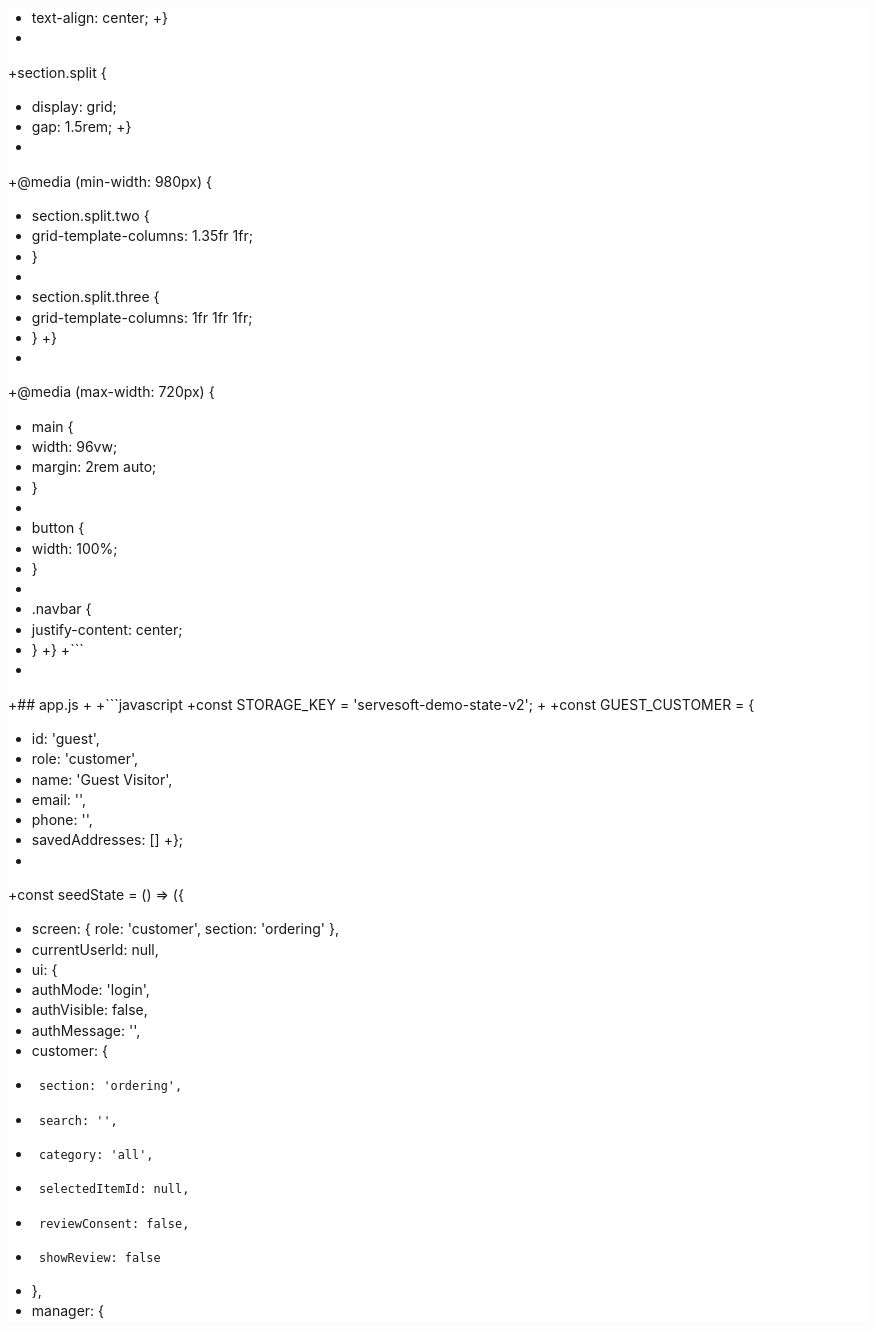 +  text-align: center;
+}
+
+section.split {
+  display: grid;
+  gap: 1.5rem;
+}
+
+@media (min-width: 980px) {
+  section.split.two {
+    grid-template-columns: 1.35fr 1fr;
+  }
+
+  section.split.three {
+    grid-template-columns: 1fr 1fr 1fr;
+  }
+}
+
+@media (max-width: 720px) {
+  main {
+    width: 96vw;
+    margin: 2rem auto;
+  }
+
+  button {
+    width: 100%;
+  }
+
+  .navbar {
+    justify-content: center;
+  }
+}
+```
+
+## app.js
+
+```javascript
+const STORAGE_KEY = 'servesoft-demo-state-v2';
+
+const GUEST_CUSTOMER = {
+  id: 'guest',
+  role: 'customer',
+  name: 'Guest Visitor',
+  email: '',
+  phone: '',
+  savedAddresses: []
+};
+
+const seedState = () => ({
+  screen: { role: 'customer', section: 'ordering' },
+  currentUserId: null,
+  ui: {
+    authMode: 'login',
+    authVisible: false,
+    authMessage: '',
+    customer: {
+      section: 'ordering',
+      search: '',
+      category: 'all',
+      selectedItemId: null,
+      reviewConsent: false,
+      showReview: false
+    },
+    manager: {